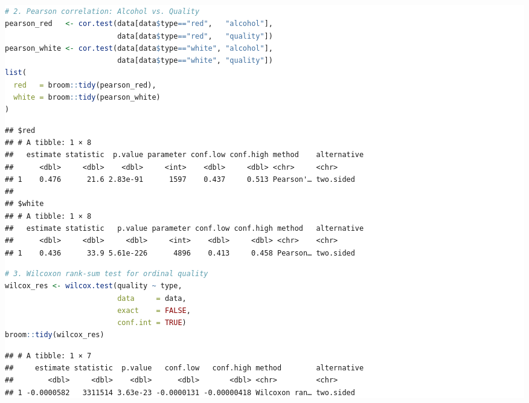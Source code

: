 ``` r
# 2. Pearson correlation: Alcohol vs. Quality
pearson_red   <- cor.test(data[data$type=="red",   "alcohol"],
                          data[data$type=="red",   "quality"])
pearson_white <- cor.test(data[data$type=="white", "alcohol"],
                          data[data$type=="white", "quality"])
list(
  red   = broom::tidy(pearson_red),
  white = broom::tidy(pearson_white)
)
```

    ## $red
    ## # A tibble: 1 × 8
    ##   estimate statistic  p.value parameter conf.low conf.high method    alternative
    ##      <dbl>     <dbl>    <dbl>     <int>    <dbl>     <dbl> <chr>     <chr>      
    ## 1    0.476      21.6 2.83e-91      1597    0.437     0.513 Pearson'… two.sided  
    ## 
    ## $white
    ## # A tibble: 1 × 8
    ##   estimate statistic   p.value parameter conf.low conf.high method   alternative
    ##      <dbl>     <dbl>     <dbl>     <int>    <dbl>     <dbl> <chr>    <chr>      
    ## 1    0.436      33.9 5.61e-226      4896    0.413     0.458 Pearson… two.sided

``` r
# 3. Wilcoxon rank-sum test for ordinal quality
wilcox_res <- wilcox.test(quality ~ type,
                          data     = data,
                          exact    = FALSE,
                          conf.int = TRUE)
broom::tidy(wilcox_res)
```

    ## # A tibble: 1 × 7
    ##     estimate statistic  p.value   conf.low   conf.high method        alternative
    ##        <dbl>     <dbl>    <dbl>      <dbl>       <dbl> <chr>         <chr>      
    ## 1 -0.0000582   3311514 3.63e-23 -0.0000131 -0.00000418 Wilcoxon ran… two.sided
